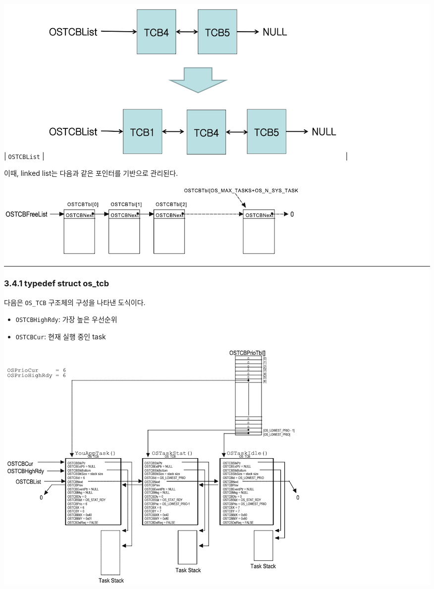 | `OSTCBList` | ![OSTCBList example](images/tcblist_example.png) |

이때, linked list는 다음과 같은 포인터를 기반으로 관리된다.

![TCBFreeList](images/os_tcbs_free_list.png)

---

### 3.4.1 typedef struct os_tcb

다음은 `OS_TCB` 구조체의 구성을 나타낸 도식이다. 

- `OSTCBHighRdy`: 가장 높은 우선순위

- `OSTCBCur`: 현재 실행 중인 task

![OS_TCB](images/OS_TCB.png)
